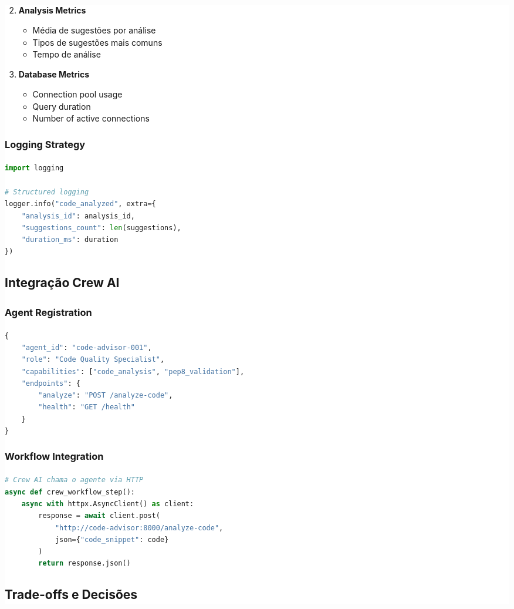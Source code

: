 2. **Analysis Metrics**
   - Média de sugestões por análise
   - Tipos de sugestões mais comuns
   - Tempo de análise

3. **Database Metrics**
   - Connection pool usage
   - Query duration
   - Number of active connections

### Logging Strategy

```python
import logging

# Structured logging
logger.info("code_analyzed", extra={
    "analysis_id": analysis_id,
    "suggestions_count": len(suggestions),
    "duration_ms": duration
})
```

## Integração Crew AI

### Agent Registration

```python
{
    "agent_id": "code-advisor-001",
    "role": "Code Quality Specialist",
    "capabilities": ["code_analysis", "pep8_validation"],
    "endpoints": {
        "analyze": "POST /analyze-code",
        "health": "GET /health"
    }
}
```

### Workflow Integration

```python
# Crew AI chama o agente via HTTP
async def crew_workflow_step():
    async with httpx.AsyncClient() as client:
        response = await client.post(
            "http://code-advisor:8000/analyze-code",
            json={"code_snippet": code}
        )
        return response.json()
```

## Trade-offs e Decisões
